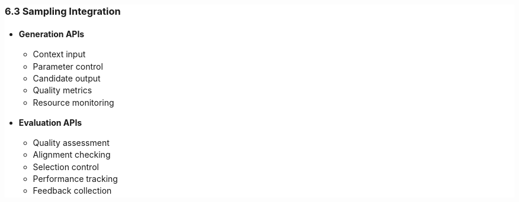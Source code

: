 ### 6.3 Sampling Integration
- **Generation APIs**
  - Context input
  - Parameter control
  - Candidate output
  - Quality metrics
  - Resource monitoring

- **Evaluation APIs**
  - Quality assessment
  - Alignment checking
  - Selection control
  - Performance tracking
  - Feedback collection 